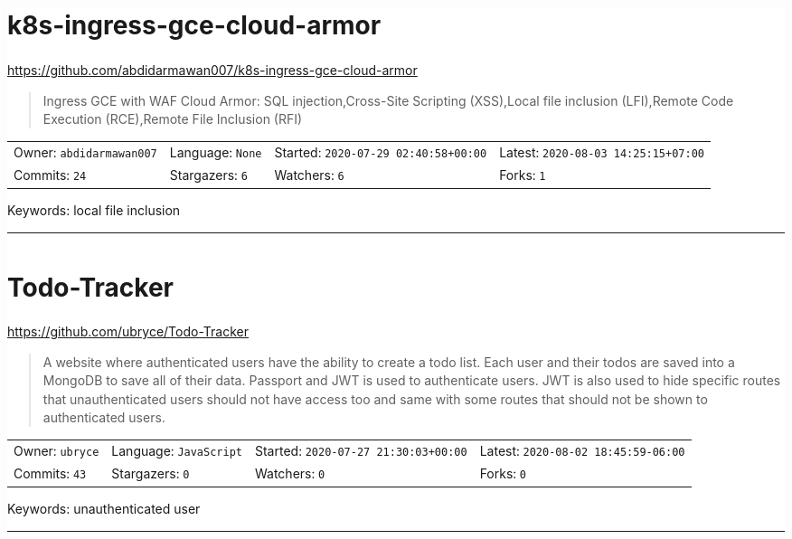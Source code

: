 
# k8s-ingress-gce-cloud-armor

https://github.com/abdidarmawan007/k8s-ingress-gce-cloud-armor
<blockquote>
Ingress GCE with WAF Cloud Armor: SQL injection,Cross-Site Scripting (XSS),Local file inclusion (LFI),Remote Code Execution (RCE),Remote File Inclusion (RFI)
</blockquote>

<table><tr>
<tr><td>Owner: <code>abdidarmawan007</code></td>
    <td>Language: <code>None</code></td>
    <td>Started: <code>2020-07-29 02:40:58+00:00</code></td>
    <td>Latest: <code>2020-08-03 14:25:15+07:00</code></td></tr>
<tr><td>Commits: <code>24</code></td>
    <td>Stargazers: <code>6</code></td>
    <td>Watchers: <code>6</code></td>
    <td>Forks: <code>1</code></td></tr>
</table>
Keywords: local file inclusion

---

# Todo-Tracker

https://github.com/ubryce/Todo-Tracker
<blockquote>
A website where authenticated users have the ability to create a todo list. Each user and their todos are saved into a MongoDB to save all of their data. Passport and JWT is used to authenticate users. JWT is also used to hide specific routes that unauthenticated users should not have access too and same with some routes that should not be shown to authenticated users.
</blockquote>

<table><tr>
<tr><td>Owner: <code>ubryce</code></td>
    <td>Language: <code>JavaScript</code></td>
    <td>Started: <code>2020-07-27 21:30:03+00:00</code></td>
    <td>Latest: <code>2020-08-02 18:45:59-06:00</code></td></tr>
<tr><td>Commits: <code>43</code></td>
    <td>Stargazers: <code>0</code></td>
    <td>Watchers: <code>0</code></td>
    <td>Forks: <code>0</code></td></tr>
</table>
Keywords: unauthenticated user

---

